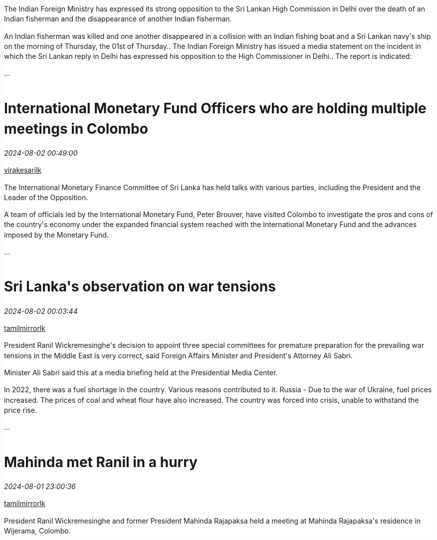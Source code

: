 The Indian Foreign Ministry has expressed its strong opposition to the Sri Lankan High Commission in Delhi over the death of an Indian fisherman and the disappearance of another Indian fisherman.

An Indian fisherman was killed and one another disappeared in a collision with an Indian fishing boat and a Sri Lankan navy's ship on the morning of Thursday, the 01st of Thursday.. The Indian Foreign Ministry has issued a media statement on the incident in which the Sri Lankan reply in Delhi has expressed his opposition to the High Commissioner in Delhi.. The report is indicated:

...



# International Monetary Fund Officers who are holding multiple meetings in Colombo

*2024-08-02 00:49:00*

[virakesarilk](https://www.virakesari.lk/article/190049)

The International Monetary Finance Committee of Sri Lanka has held talks with various parties, including the President and the Leader of the Opposition.

A team of officials led by the International Monetary Fund, Peter Brouver, have visited Colombo to investigate the pros and cons of the country's economy under the expanded financial system reached with the International Monetary Fund and the advances imposed by the Monetary Fund.

...



# Sri Lanka's observation on war tensions

*2024-08-02 00:03:44*

[tamilmirrorlk](https://www.tamilmirror.lk/செய்திகள்/போர்-பதட்டம்-குறித்து-இலங்கை-அவதானம்/175-341438)

President Ranil Wickremesinghe's decision to appoint three special committees for premature preparation for the prevailing war tensions in the Middle East is very correct, said Foreign Affairs Minister and President's Attorney Ali Sabri.

Minister Ali Sabri said this at a media briefing held at the Presidential Media Center.

In 2022, there was a fuel shortage in the country. Various reasons contributed to it. Russia - Due to the war of Ukraine, fuel prices increased. The prices of coal and wheat flour have also increased. The country was forced into crisis, unable to withstand the price rise.

...



# Mahinda met Ranil in a hurry

*2024-08-01 23:00:36*

[tamilmirrorlk](https://www.tamilmirror.lk/செய்திகள்/ரணிலை-அவசரமாக-சந்தித்தார்-மஹிந்த/175-341425)

President Ranil Wickremesinghe and former President Mahinda Rajapaksa held a meeting at Mahinda Rajapaksa's residence in Wijerama, Colombo.
